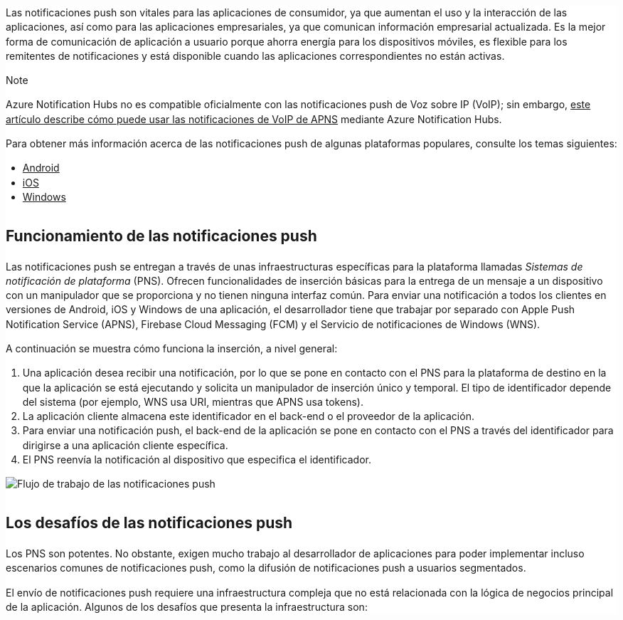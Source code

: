 Las notificaciones push son vitales para las aplicaciones de consumidor, ya que aumentan el uso y la interacción de las aplicaciones, así como para las aplicaciones empresariales, ya que comunican información empresarial actualizada. Es la mejor forma de comunicación de aplicación a usuario porque ahorra energía para los dispositivos móviles, es flexible para los remitentes de notificaciones y está disponible cuando las aplicaciones correspondientes no están activas.

> [!NOTE]
> Azure Notification Hubs no es compatible oficialmente con las notificaciones push de Voz sobre IP (VoIP); sin embargo, [este artículo describe cómo puede usar las notificaciones de VoIP de APNS](voip-apns.md) mediante Azure Notification Hubs.

Para obtener más información acerca de las notificaciones push de algunas plataformas populares, consulte los temas siguientes:

- [Android](https://developer.android.com/guide/topics/ui/notifiers/notifications.html)
- [iOS](https://developer.apple.com/notifications/)
- [Windows](/previous-versions/windows/apps/hh779725(v=win.10))

## <a name="how-do-push-notifications-work"></a>Funcionamiento de las notificaciones push

Las notificaciones push se entregan a través de unas infraestructuras específicas para la plataforma llamadas *Sistemas de notificación de plataforma* (PNS). Ofrecen funcionalidades de inserción básicas para la entrega de un mensaje a un dispositivo con un manipulador que se proporciona y no tienen ninguna interfaz común. Para enviar una notificación a todos los clientes en versiones de Android, iOS y Windows de una aplicación, el desarrollador tiene que trabajar por separado con Apple Push Notification Service (APNS), Firebase Cloud Messaging (FCM) y el Servicio de notificaciones de Windows (WNS).

A continuación se muestra cómo funciona la inserción, a nivel general:

1. Una aplicación desea recibir una notificación, por lo que se pone en contacto con el PNS para la plataforma de destino en la que la aplicación se está ejecutando y solicita un manipulador de inserción único y temporal. El tipo de identificador depende del sistema (por ejemplo, WNS usa URI, mientras que APNS usa tokens).
2. La aplicación cliente almacena este identificador en el back-end o el proveedor de la aplicación.
3. Para enviar una notificación push, el back-end de la aplicación se pone en contacto con el PNS a través del identificador para dirigirse a una aplicación cliente específica.
4. El PNS reenvía la notificación al dispositivo que especifica el identificador.

![Flujo de trabajo de las notificaciones push](./media/notification-hubs-overview/registration-diagram.png)

## <a name="the-challenges-of-push-notifications"></a>Los desafíos de las notificaciones push

Los PNS son potentes. No obstante, exigen mucho trabajo al desarrollador de aplicaciones para poder implementar incluso escenarios comunes de notificaciones push, como la difusión de notificaciones push a usuarios segmentados.

El envío de notificaciones push requiere una infraestructura compleja que no está relacionada con la lógica de negocios principal de la aplicación. Algunos de los desafíos que presenta la infraestructura son:


[0]: ./media/notification-hubs-overview/registration-diagram.png
[1]: ./media/notification-hubs-overview/notification-hub-diagram.png
[How customers are using Notification Hubs]: https://azure.microsoft.com/services/notification-hubs
[Notification Hubs tutorials and guides]: https://azure.microsoft.com/documentation/services/notification-hubs
[iOS]: ./notification-hubs-push-notification-fixer.md
[Android]: ./notification-hubs-android-push-notification-google-gcm-get-started.md
[Windows Universal]: ./notification-hubs-windows-store-dotnet-get-started-wns-push-notification.md
[Windows Phone]: ./notification-hubs-windows-mobile-push-notifications-mpns.md
[Kindle]: ./notification-hubs-android-push-notification-google-fcm-get-started.md
[Xamarin.iOS]: ./xamarin-notification-hubs-ios-push-notification-apns-get-started.md
[Xamarin.Android]: ./xamarin-notification-hubs-push-notifications-android-gcm.md
[Microsoft.WindowsAzure.Messaging.NotificationHub]: /previous-versions/azure/reference/dn339221(v=azure.100)
[Microsoft.ServiceBus.Notifications]: /previous-versions/azure/
[App Service Mobile Apps]: /previous-versions/azure/app-service-mobile/app-service-mobile-value-prop
[templates]: notification-hubs-templates-cross-platform-push-messages.md
[Azure portal]: https://portal.azure.com
[tags]: (https://msdn.microsoft.com/library/azure/dn530749.aspx)